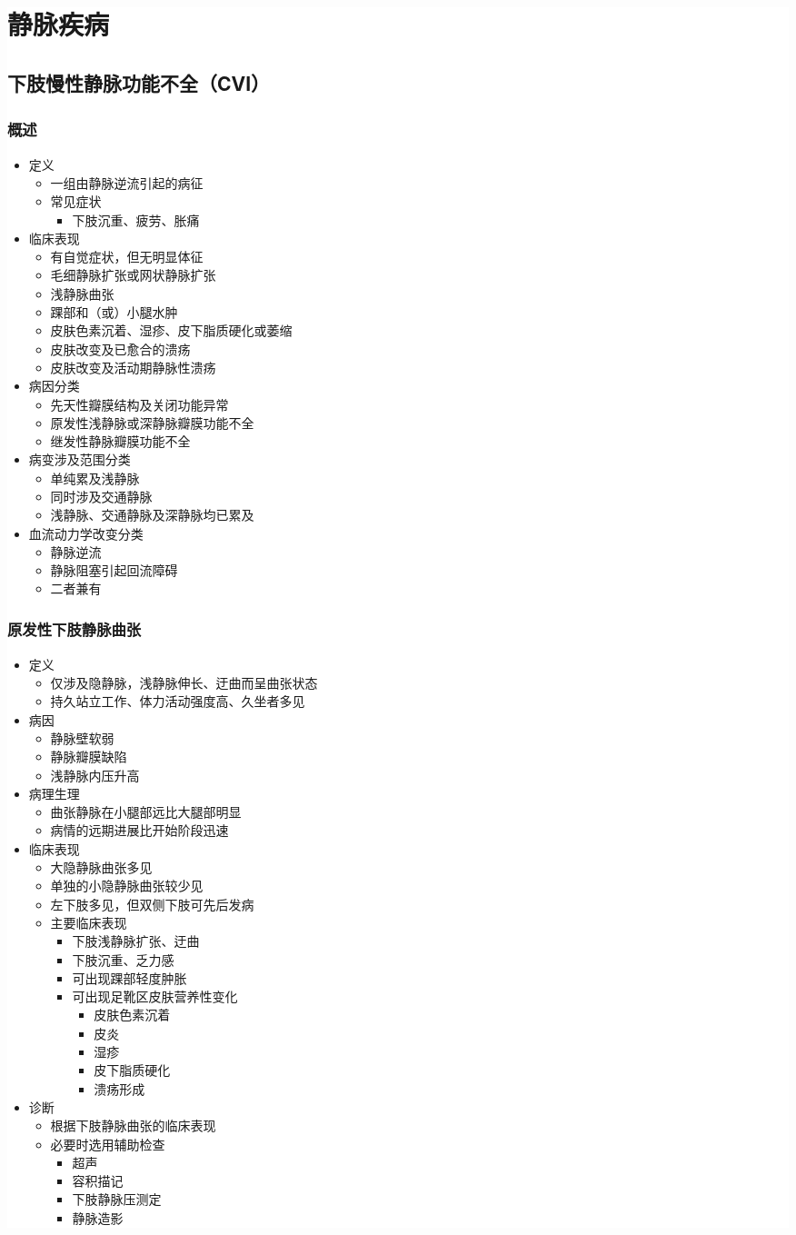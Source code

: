 # 静脉疾病
## 下肢慢性静脉功能不全（CVI）
### 概述 
- 定义
  - 一组由静脉逆流引起的病征
  - 常见症状
    - 下肢沉重、疲劳、胀痛
- 临床表现
  - 有自觉症状，但无明显体征
  - 毛细静脉扩张或网状静脉扩张
  - 浅静脉曲张
  - 踝部和（或）小腿水肿
  - 皮肤色素沉着、湿疹、皮下脂质硬化或萎缩
  - 皮肤改变及已愈合的溃疡
  - 皮肤改变及活动期静脉性溃疡
-  病因分类
   - 先天性瓣膜结构及关闭功能异常
   - 原发性浅静脉或深静脉瓣膜功能不全
   - 继发性静脉瓣膜功能不全
 - 病变涉及范围分类
   - 单纯累及浅静脉
   - 同时涉及交通静脉
   - 浅静脉、交通静脉及深静脉均已累及
 - 血流动力学改变分类
   - 静脉逆流
   - 静脉阻塞引起回流障碍
   - 二者兼有
### 原发性下肢静脉曲张
- 定义
  - 仅涉及隐静脉，浅静脉伸长、迂曲而呈曲张状态
  - 持久站立工作、体力活动强度高、久坐者多见
- 病因
  - 静脉壁软弱
  - 静脉瓣膜缺陷
  - 浅静脉内压升高
- 病理生理
  - 曲张静脉在小腿部远比大腿部明显
  - 病情的远期进展比开始阶段迅速
- 临床表现
  - 大隐静脉曲张多见
  - 单独的小隐静脉曲张较少见
  - 左下肢多见，但双侧下肢可先后发病
  - 主要临床表现
    - 下肢浅静脉扩张、迂曲
    - 下肢沉重、乏力感 
    - 可出现踝部轻度肿胀
    - 可出现足靴区皮肤营养性变化
      - 皮肤色素沉着
      - 皮炎
      - 湿疹
      - 皮下脂质硬化
      - 溃疡形成
- 诊断
  - 根据下肢静脉曲张的临床表现
  - 必要时选用辅助检查
    - 超声
    - 容积描记
    - 下肢静脉压测定
    - 静脉造影